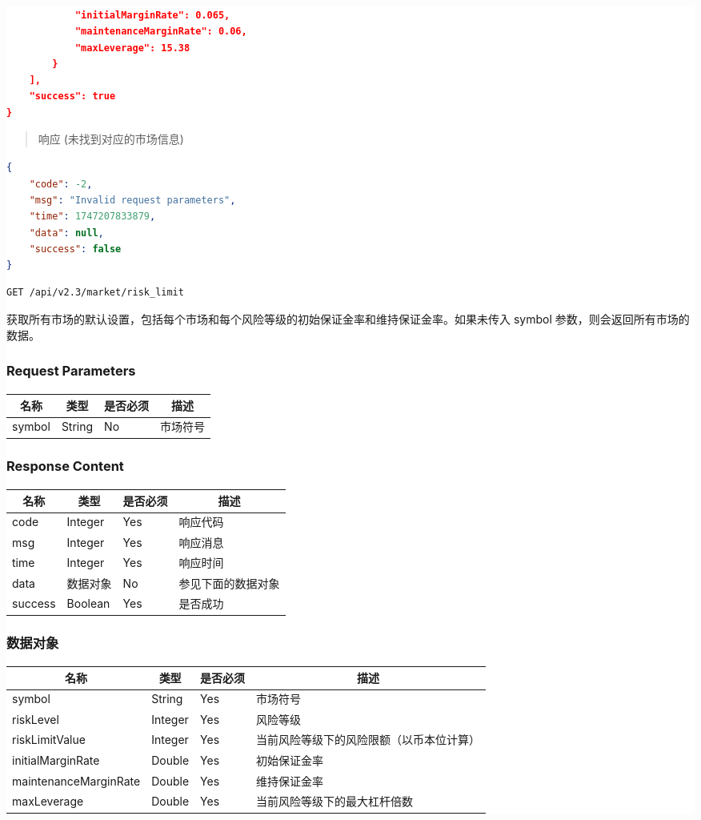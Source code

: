 ```json
            "initialMarginRate": 0.065,
            "maintenanceMarginRate": 0.06,
            "maxLeverage": 15.38
        }
    ],
    "success": true
}
```

> 响应 (未找到对应的市场信息)

```json
{
    "code": -2,
    "msg": "Invalid request parameters",
    "time": 1747207833879,
    "data": null,
    "success": false
}
```

`GET /api/v2.3/market/risk_limit`

获取所有市场的默认设置，包括每个市场和每个风险等级的初始保证金率和维持保证金率。如果未传入 symbol 参数，则会返回所有市场的数据。

### Request Parameters

| 名称                | 类型    | 是否必须 | 描述                                                         |
| ---                | ---     | ---      | ---                                                        |
| symbol             | String  | No       | 市场符号                                                    |

### Response Content

| 名称                     | 类型     | 是否必须 | 描述                                                                                                    |
| ---                      | ---      | ---      | ---                                                                                                   |
| code                     | Integer   | Yes     | 响应代码                                                                                                     |
| msg                      | Integer  | Yes      | 响应消息                                                                                                     |
| time                     | Integer  | Yes      | 响应时间                                                                                                     |
| data                     | 数据对象   | No      | 参见下面的数据对象                                                                                                     |
| success                  | Boolean   | Yes     | 是否成功                                                                                                     |

### 数据对象

| 名称                     | 类型     | 是否必须 | 描述                                                                                                    |
| ---                      | ---      | ---      | ---                                                                                                   |
| symbol                   | String   | Yes      | 市场符号                                                                                                    |
| riskLevel                | Integer  | Yes      | 风险等级                                                                                                    |
| riskLimitValue           | Integer  | Yes      | 当前风险等级下的风险限额（以币本位计算）                                                                                                  |
| initialMarginRate        | Double   | Yes      | 初始保证金率                                                                                                    |
| maintenanceMarginRate    | Double   | Yes      | 维持保证金率                                                                                                    |
| maxLeverage              | Double   | Yes      | 当前风险等级下的最大杠杆倍数 
